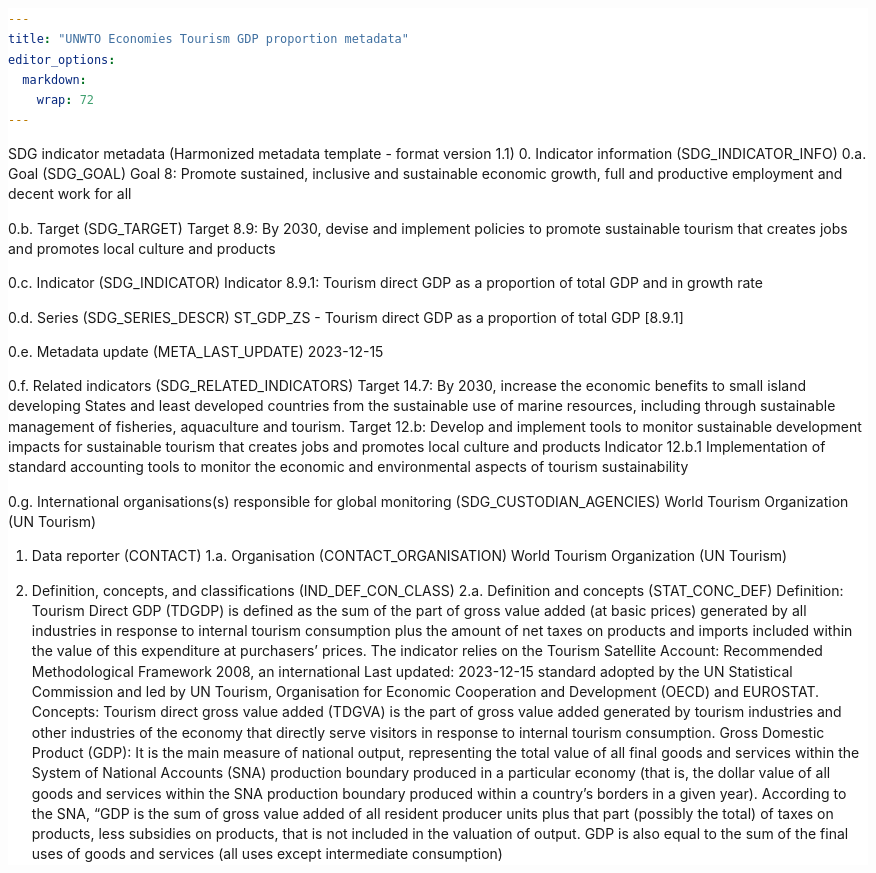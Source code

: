 ```yaml
---
title: "UNWTO Economies Tourism GDP proportion metadata"
editor_options: 
  markdown: 
    wrap: 72
---
```


SDG indicator metadata (Harmonized metadata template - format version
1.1) 0. Indicator information (SDG_INDICATOR_INFO) 0.a. Goal (SDG_GOAL)
Goal 8: Promote sustained, inclusive and sustainable economic growth,
full and productive employment and decent work for all

0.b. Target (SDG_TARGET) Target 8.9: By 2030, devise and implement
policies to promote sustainable tourism that creates jobs and promotes
local culture and products

0.c. Indicator (SDG_INDICATOR) Indicator 8.9.1: Tourism direct GDP as a
proportion of total GDP and in growth rate

0.d. Series (SDG_SERIES_DESCR) ST_GDP_ZS - Tourism direct GDP as a
proportion of total GDP [8.9.1]

0.e. Metadata update (META_LAST_UPDATE) 2023-12-15

0.f. Related indicators (SDG_RELATED_INDICATORS) Target 14.7: By 2030,
increase the economic benefits to small island developing States and
least developed countries from the sustainable use of marine resources,
including through sustainable management of fisheries, aquaculture and
tourism. Target 12.b: Develop and implement tools to monitor sustainable
development impacts for sustainable tourism that creates jobs and
promotes local culture and products Indicator 12.b.1 Implementation of
standard accounting tools to monitor the economic and environmental
aspects of tourism sustainability

0.g. International organisations(s) responsible for global monitoring
(SDG_CUSTODIAN_AGENCIES) World Tourism Organization (UN Tourism)

1.  Data reporter (CONTACT) 1.a. Organisation (CONTACT_ORGANISATION)
    World Tourism Organization (UN Tourism)

2.  Definition, concepts, and classifications (IND_DEF_CON_CLASS) 2.a.
    Definition and concepts (STAT_CONC_DEF) Definition: Tourism Direct
    GDP (TDGDP) is defined as the sum of the part of gross value added
    (at basic prices) generated by all industries in response to
    internal tourism consumption plus the amount of net taxes on
    products and imports included within the value of this expenditure
    at purchasers’ prices. The indicator relies on the Tourism Satellite
    Account: Recommended Methodological Framework 2008, an international
    Last updated: 2023-12-15 standard adopted by the UN Statistical
    Commission and led by UN Tourism, Organisation for Economic
    Cooperation and Development (OECD) and EUROSTAT. Concepts: Tourism
    direct gross value added (TDGVA) is the part of gross value added
    generated by tourism industries and other industries of the economy
    that directly serve visitors in response to internal tourism
    consumption. Gross Domestic Product (GDP): It is the main measure of
    national output, representing the total value of all final goods and
    services within the System of National Accounts (SNA) production
    boundary produced in a particular economy (that is, the dollar value
    of all goods and services within the SNA production boundary
    produced within a country’s borders in a given year). According to
    the SNA, “GDP is the sum of gross value added of all resident
    producer units plus that part (possibly the total) of taxes on
    products, less subsidies on products, that is not included in the
    valuation of output. GDP is also equal to the sum of the final uses
    of goods and services (all uses except intermediate consumption)